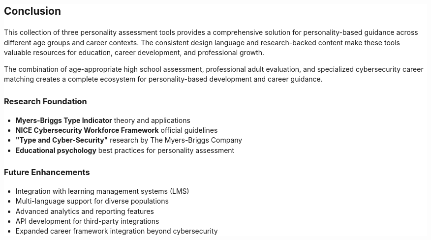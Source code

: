 
## Conclusion

This collection of three personality assessment tools provides a comprehensive solution for personality-based guidance across different age groups and career contexts. The consistent design language and research-backed content make these tools valuable resources for education, career development, and professional growth.

The combination of age-appropriate high school assessment, professional adult evaluation, and specialized cybersecurity career matching creates a complete ecosystem for personality-based development and career guidance.

### Research Foundation
- **Myers-Briggs Type Indicator** theory and applications
- **NICE Cybersecurity Workforce Framework** official guidelines
- **"Type and Cyber-Security"** research by The Myers-Briggs Company
- **Educational psychology** best practices for personality assessment

### Future Enhancements
- Integration with learning management systems (LMS)
- Multi-language support for diverse populations
- Advanced analytics and reporting features
- API development for third-party integrations
- Expanded career framework integration beyond cybersecurity
